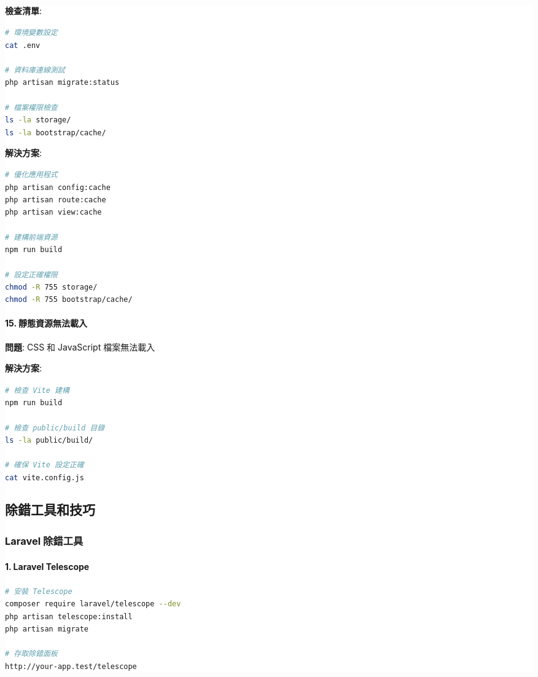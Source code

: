 **檢查清單**:
```bash
# 環境變數設定
cat .env

# 資料庫連線測試
php artisan migrate:status

# 檔案權限檢查
ls -la storage/
ls -la bootstrap/cache/
```

**解決方案**:
```bash
# 優化應用程式
php artisan config:cache
php artisan route:cache
php artisan view:cache

# 建構前端資源
npm run build

# 設定正確權限
chmod -R 755 storage/
chmod -R 755 bootstrap/cache/
```

#### 15. 靜態資源無法載入
**問題**: CSS 和 JavaScript 檔案無法載入

**解決方案**:
```bash
# 檢查 Vite 建構
npm run build

# 檢查 public/build 目錄
ls -la public/build/

# 確保 Vite 設定正確
cat vite.config.js
```

## 除錯工具和技巧

### Laravel 除錯工具

#### 1. Laravel Telescope
```bash
# 安裝 Telescope
composer require laravel/telescope --dev
php artisan telescope:install
php artisan migrate

# 存取除錯面板
http://your-app.test/telescope
```
